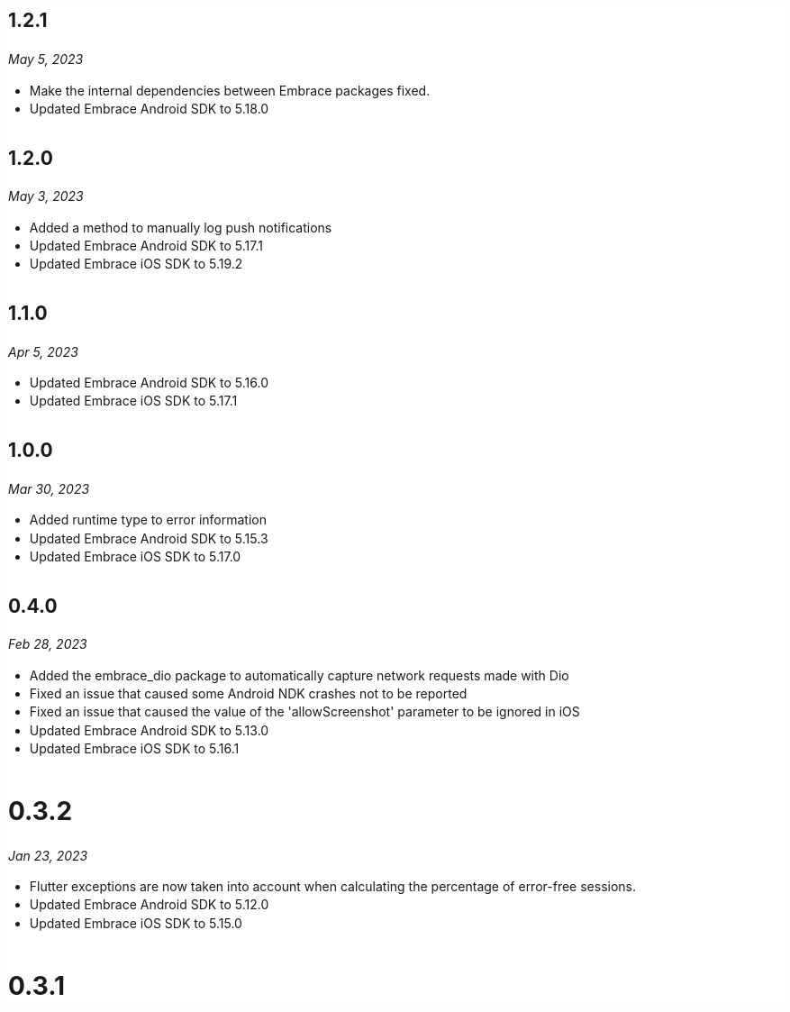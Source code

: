 ## 1.2.1

*May 5, 2023*

- Make the internal dependencies between Embrace packages fixed.
- Updated Embrace Android SDK to 5.18.0

## 1.2.0

*May 3, 2023*

- Added a method to manually log push notifications
- Updated Embrace Android SDK to 5.17.1
- Updated Embrace iOS SDK to 5.19.2

## 1.1.0

*Apr 5, 2023*

- Updated Embrace Android SDK to 5.16.0
- Updated Embrace iOS SDK to 5.17.1

## 1.0.0

*Mar 30, 2023*

- Added runtime type to error information
- Updated Embrace Android SDK to 5.15.3
- Updated Embrace iOS SDK to 5.17.0

## 0.4.0

*Feb 28, 2023*

- Added the embrace_dio package to automatically capture network requests made with Dio
- Fixed an issue that caused some Android NDK crashes not to be reported
- Fixed an issue that caused the value of the 'allowScreenshot' parameter to be ignored in iOS
- Updated Embrace Android SDK to 5.13.0
- Updated Embrace iOS SDK to 5.16.1

# 0.3.2  

*Jan 23, 2023*

- Flutter exceptions are now taken into account when calculating the percentage of error-free sessions.
- Updated Embrace Android SDK to 5.12.0
- Updated Embrace iOS SDK to 5.15.0

# 0.3.1  
